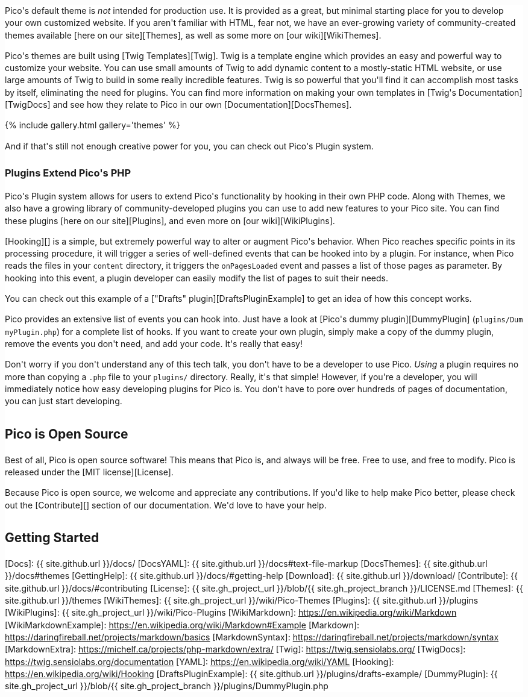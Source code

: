 Pico's default theme is *not* intended for production use.  It is provided as a great, but minimal starting place for you to develop your own customized website.  If you aren't familiar with HTML, fear not, we have an ever-growing variety of community-created themes available [here on our site][Themes], as well as some more on [our wiki][WikiThemes].

Pico's themes are built using [Twig Templates][Twig].  Twig is a template engine which provides an easy and powerful way to customize your website.  You can use small amounts of Twig to add dynamic content to a mostly-static HTML website, or use large amounts of Twig to build in some really incredible features.  Twig is so powerful that you'll find it can accomplish most tasks by itself, eliminating the need for plugins.  You can find more information on making your own templates in [Twig's Documentation][TwigDocs] and see how they relate to Pico in our own [Documentation][DocsThemes].

{% include gallery.html gallery='themes' %}

And if that's still not enough creative power for you, you can check out Pico's Plugin system.

### Plugins Extend Pico's PHP

Pico's Plugin system allows for users to extend Pico's functionality by hooking in their own PHP code.  Along with Themes, we also have a growing library of community-developed plugins you can use to add new features to your Pico site.  You can find these plugins [here on our site][Plugins], and even more on [our wiki][WikiPlugins].

[Hooking][] is a simple, but extremely powerful way to alter or augment Pico's behavior.  When Pico reaches specific points in its processing procedure, it will trigger a series of well-defined events that can be hooked into by a plugin.  For instance, when Pico reads the files in your `content` directory, it triggers the `onPagesLoaded` event and passes a list of those pages as parameter.  By hooking into this event, a plugin developer can easily modify the list of pages to suit their needs.

You can check out this example of a ["Drafts" plugin][DraftsPluginExample] to get an idea of how this concept works.

Pico provides an extensive list of events you can hook into.  Just have a look at [Pico's dummy plugin][DummyPlugin] (`plugins/DummyPlugin.php`) for a complete list of hooks.  If you want to create your own plugin, simply make a copy of the dummy plugin, remove the events you don't need, and add your code.  It's really that easy!

Don't worry if you don't understand any of this tech talk, you don't have to be a developer to use Pico.  *Using* a plugin requires no more than copying a `.php` file to your `plugins/` directory.  Really, it's that simple!  However, if you're a developer, you will immediately notice how easy developing plugins for Pico is.  You don't have to pore over hundreds of pages of documentation, you can just start developing.

## Pico is Open Source

Best of all, Pico is open source software!  This means that Pico is, and always will be free.  Free to use, and free to modify.  Pico is released under the [MIT license][License].

Because Pico is open source, we welcome and appreciate any contributions.  If you'd like to help make Pico better, please check out the [Contribute][] section of our documentation.  We'd love to have your help.

## Getting Started


[Docs]: {{ site.github.url }}/docs/
[DocsYAML]: {{ site.github.url }}/docs#text-file-markup
[DocsThemes]: {{ site.github.url }}/docs#themes
[GettingHelp]: {{ site.github.url }}/docs/#getting-help
[Download]: {{ site.github.url }}/download/
[Contribute]: {{ site.github.url }}/docs/#contributing
[License]: {{ site.gh_project_url }}/blob/{{ site.gh_project_branch }}/LICENSE.md
[Themes]: {{ site.github.url }}/themes
[WikiThemes]: {{ site.gh_project_url }}/wiki/Pico-Themes
[Plugins]: {{ site.github.url }}/plugins
[WikiPlugins]: {{ site.gh_project_url }}/wiki/Pico-Plugins
[WikiMarkdown]: https://en.wikipedia.org/wiki/Markdown
[WikiMarkdownExample]: https://en.wikipedia.org/wiki/Markdown#Example
[Markdown]: https://daringfireball.net/projects/markdown/basics
[MarkdownSyntax]: https://daringfireball.net/projects/markdown/syntax
[MarkdownExtra]: https://michelf.ca/projects/php-markdown/extra/
[Twig]: https://twig.sensiolabs.org/
[TwigDocs]: https://twig.sensiolabs.org/documentation
[YAML]: https://en.wikipedia.org/wiki/YAML
[Hooking]: https://en.wikipedia.org/wiki/Hooking
[DraftsPluginExample]: {{ site.github.url }}/plugins/drafts-example/
[DummyPlugin]: {{ site.gh_project_url }}/blob/{{ site.gh_project_branch }}/plugins/DummyPlugin.php